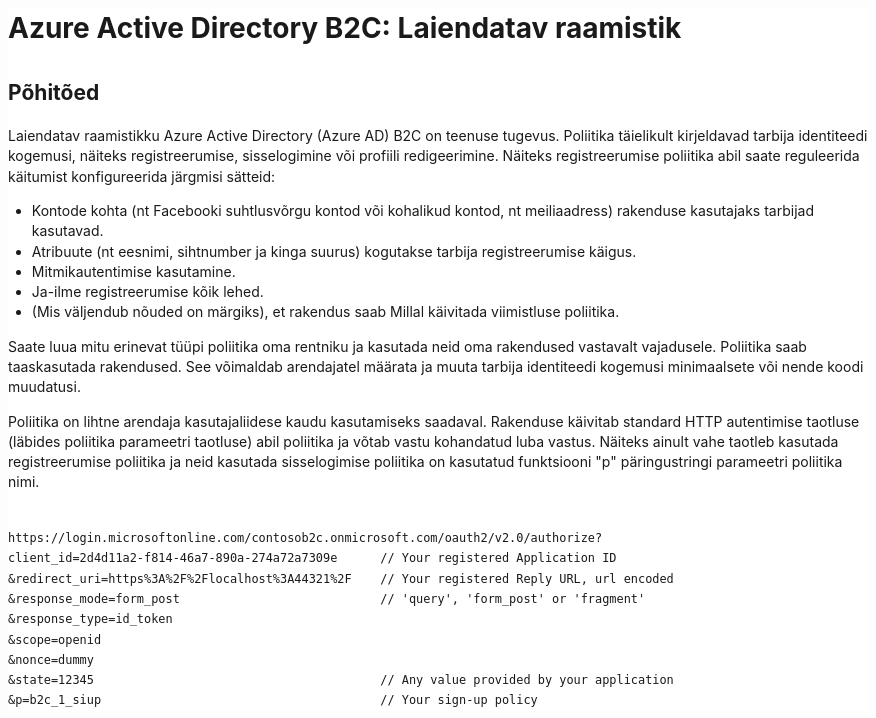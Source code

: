 <properties
    pageTitle="Azure Active Directory B2C: Laiendatav raamistik | Microsoft Azure'i"
    description="Teema laiendatav poliitika raamistiku Azure Active Directory B2C ja kuidas luua erinevate poliitika"
    services="active-directory-b2c"
    documentationCenter=""
    authors="swkrish"
    manager="mbaldwin"
    editor="bryanla"/>

<tags
    ms.service="active-directory-b2c"
    ms.workload="identity"
    ms.tgt_pltfrm="na"
    ms.devlang="na"
    ms.topic="article"
    ms.date="07/24/2016"
    ms.author="swkrish"/>

# <a name="azure-active-directory-b2c-extensible-policy-framework"></a>Azure Active Directory B2C: Laiendatav raamistik

## <a name="the-basics"></a>Põhitõed

Laiendatav raamistikku Azure Active Directory (Azure AD) B2C on teenuse tugevus. Poliitika täielikult kirjeldavad tarbija identiteedi kogemusi, näiteks registreerumise, sisselogimine või profiili redigeerimine. Näiteks registreerumise poliitika abil saate reguleerida käitumist konfigureerida järgmisi sätteid:

- Kontode kohta (nt Facebooki suhtlusvõrgu kontod või kohalikud kontod, nt meiliaadress) rakenduse kasutajaks tarbijad kasutavad.
- Atribuute (nt eesnimi, sihtnumber ja kinga suurus) kogutakse tarbija registreerumise käigus.
- Mitmikautentimise kasutamine.
- Ja-ilme registreerumise kõik lehed.
- (Mis väljendub nõuded on märgiks), et rakendus saab Millal käivitada viimistluse poliitika.

Saate luua mitu erinevat tüüpi poliitika oma rentniku ja kasutada neid oma rakendused vastavalt vajadusele. Poliitika saab taaskasutada rakendused. See võimaldab arendajatel määrata ja muuta tarbija identiteedi kogemusi minimaalsete või nende koodi muudatusi.

Poliitika on lihtne arendaja kasutajaliidese kaudu kasutamiseks saadaval. Rakenduse käivitab standard HTTP autentimise taotluse (läbides poliitika parameetri taotluse) abil poliitika ja võtab vastu kohandatud luba vastus. Näiteks ainult vahe taotleb kasutada registreerumise poliitika ja neid kasutada sisselogimise poliitika on kasutatud funktsiooni "p" päringustringi parameetri poliitika nimi.

```

https://login.microsoftonline.com/contosob2c.onmicrosoft.com/oauth2/v2.0/authorize?
client_id=2d4d11a2-f814-46a7-890a-274a72a7309e      // Your registered Application ID
&redirect_uri=https%3A%2F%2Flocalhost%3A44321%2F    // Your registered Reply URL, url encoded
&response_mode=form_post                            // 'query', 'form_post' or 'fragment'
&response_type=id_token
&scope=openid
&nonce=dummy
&state=12345                                        // Any value provided by your application
&p=b2c_1_siup                                       // Your sign-up policy

```
